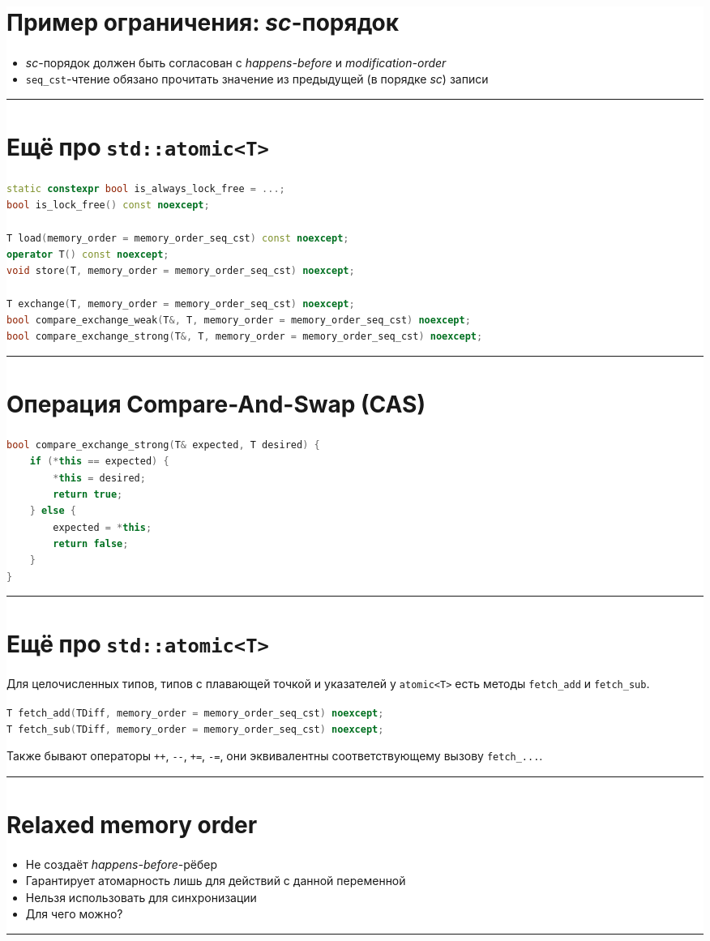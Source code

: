 # Пример ограничения: *sc*-порядок
 - *sc*-порядок должен быть согласован с *happens-before* и *modification-order*
 - `seq_cst`-чтение обязано прочитать значение из предыдущей (в порядке *sc*) записи

---
# Ещё про `std::atomic<T>`
```c++
static constexpr bool is_always_lock_free = ...;
bool is_lock_free() const noexcept;

T load(memory_order = memory_order_seq_cst) const noexcept;
operator T() const noexcept;
void store(T, memory_order = memory_order_seq_cst) noexcept;

T exchange(T, memory_order = memory_order_seq_cst) noexcept;
bool compare_exchange_weak(T&, T, memory_order = memory_order_seq_cst) noexcept;
bool compare_exchange_strong(T&, T, memory_order = memory_order_seq_cst) noexcept;
```

---
# Операция Compare-And-Swap (CAS)

```c++
bool compare_exchange_strong(T& expected, T desired) {
    if (*this == expected) {
        *this = desired;
        return true;
    } else {
        expected = *this;
        return false;
    }
}
```

---
# Ещё про `std::atomic<T>`
Для целочисленных типов, типов с плавающей точкой и указателей у `atomic<T>` есть методы `fetch_add` и `fetch_sub`.

```c++
T fetch_add(TDiff, memory_order = memory_order_seq_cst) noexcept;
T fetch_sub(TDiff, memory_order = memory_order_seq_cst) noexcept;
```

Также бывают операторы `++`, `--`, `+=`, `-=`, они эквивалентны соответствующему вызову `fetch_...`.

---
# Relaxed memory order
 - Не создаёт *happens-before*-рёбер
 - Гарантирует атомарность лишь для действий с данной переменной
 - Нельзя использовать для синхронизации
 - Для чего можно?

---
